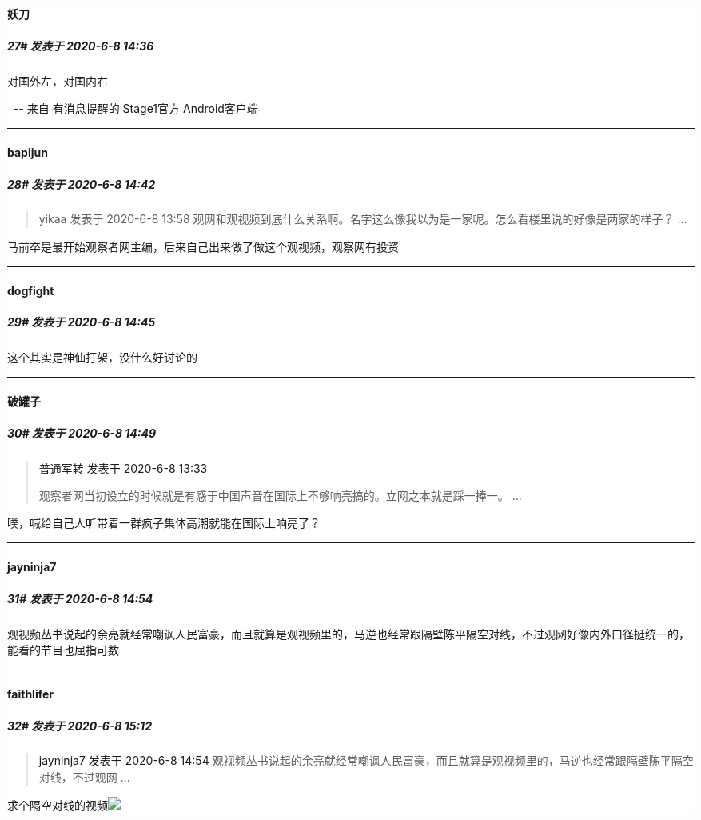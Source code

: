####  妖刀  
##### 27#       发表于 2020-6-8 14:36


对国外左，对国内右

[  -- 来自 有消息提醒的 Stage1官方 Android客户端](https://www.coolapk.com/apk/140634)


-----

####  bapijun  
##### 28#       发表于 2020-6-8 14:42


<blockquote>yikaa 发表于 2020-6-8 13:58
观网和观视频到底什么关系啊。名字这么像我以为是一家呢。怎么看楼里说的好像是两家的样子？ ...</blockquote>
马前卒是最开始观察者网主编，后来自己出来做了做这个观视频，观察网有投资


-----

####  dogfight  
##### 29#       发表于 2020-6-8 14:45


这个其实是神仙打架，没什么好讨论的


-----

####  破罐子  
##### 30#       发表于 2020-6-8 14:49


<blockquote><a href="httphttps://bbs.saraba1st.com/2b/forum.php?mod=redirect&amp;goto=findpost&amp;pid=47720822&amp;ptid=1940364" target="_blank">普通军转 发表于 2020-6-8 13:33</a>

观察者网当初设立的时候就是有感于中国声音在国际上不够响亮搞的。立网之本就是踩一捧一。 ...</blockquote>
噗，喊给自己人听带着一群疯子集体高潮就能在国际上响亮了？


-----

####  jayninja7  
##### 31#       发表于 2020-6-8 14:54


观视频丛书说起的余亮就经常嘲讽人民富豪，而且就算是观视频里的，马逆也经常跟隔壁陈平隔空对线，不过观网好像内外口径挺统一的，能看的节目也屈指可数


-----

####  faithlifer  
##### 32#       发表于 2020-6-8 15:12


<blockquote><a href="httphttps://bbs.saraba1st.com/2b/forum.php?mod=redirect&amp;goto=findpost&amp;pid=47721595&amp;ptid=1940364" target="_blank">jayninja7 发表于 2020-6-8 14:54</a>
观视频丛书说起的余亮就经常嘲讽人民富豪，而且就算是观视频里的，马逆也经常跟隔壁陈平隔空对线，不过观网 ...</blockquote>
求个隔空对线的视频<img src="https://static.saraba1st.com/image/smiley/face2017/066.png" referrerpolicy="no-referrer">
